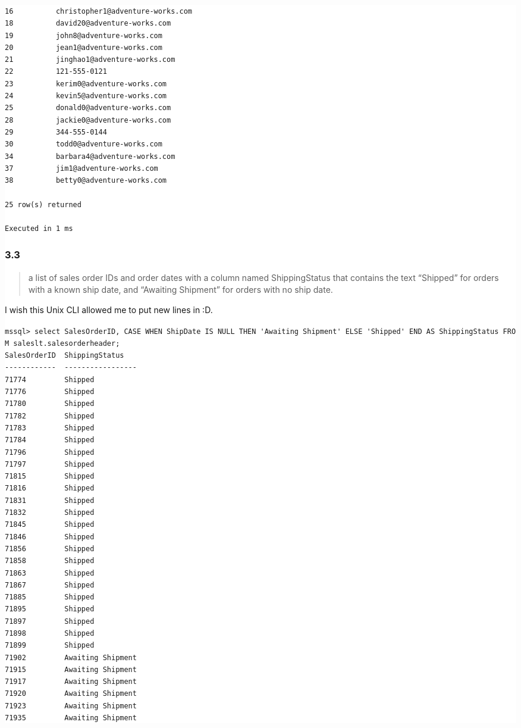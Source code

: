 ```
16          christopher1@adventure-works.com
18          david20@adventure-works.com
19          john8@adventure-works.com
20          jean1@adventure-works.com
21          jinghao1@adventure-works.com
22          121-555-0121
23          kerim0@adventure-works.com
24          kevin5@adventure-works.com
25          donald0@adventure-works.com
28          jackie0@adventure-works.com
29          344-555-0144
30          todd0@adventure-works.com
34          barbara4@adventure-works.com
37          jim1@adventure-works.com
38          betty0@adventure-works.com

25 row(s) returned

Executed in 1 ms
```

### 3.3

> a list of sales order IDs and order dates with a column named
> ShippingStatus that contains the text “Shipped” for orders with a
> known ship date, and “Awaiting Shipment” for orders with no ship
> date.


I wish this Unix CLI allowed me to put new lines in :D.

```
mssql> select SalesOrderID, CASE WHEN ShipDate IS NULL THEN 'Awaiting Shipment' ELSE 'Shipped' END AS ShippingStatus FROM saleslt.salesorderheader;
SalesOrderID  ShippingStatus
------------  -----------------
71774         Shipped
71776         Shipped
71780         Shipped
71782         Shipped
71783         Shipped
71784         Shipped
71796         Shipped
71797         Shipped
71815         Shipped
71816         Shipped
71831         Shipped
71832         Shipped
71845         Shipped
71846         Shipped
71856         Shipped
71858         Shipped
71863         Shipped
71867         Shipped
71885         Shipped
71895         Shipped
71897         Shipped
71898         Shipped
71899         Shipped
71902         Awaiting Shipment
71915         Awaiting Shipment
71917         Awaiting Shipment
71920         Awaiting Shipment
71923         Awaiting Shipment
71935         Awaiting Shipment
```